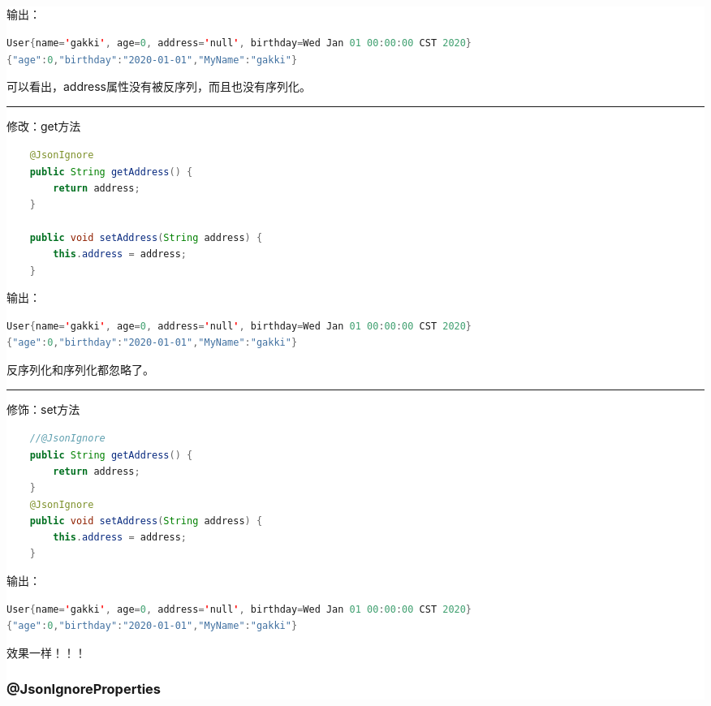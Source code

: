 
输出：

```java
User{name='gakki', age=0, address='null', birthday=Wed Jan 01 00:00:00 CST 2020}
{"age":0,"birthday":"2020-01-01","MyName":"gakki"}
```

可以看出，address属性没有被反序列，而且也没有序列化。

---

修改：get方法

```java
    @JsonIgnore
    public String getAddress() {
        return address;
    }

    public void setAddress(String address) {
        this.address = address;
    }
```

输出：

```java
User{name='gakki', age=0, address='null', birthday=Wed Jan 01 00:00:00 CST 2020}
{"age":0,"birthday":"2020-01-01","MyName":"gakki"}
```

反序列化和序列化都忽略了。

---

修饰：set方法

```java
    //@JsonIgnore
    public String getAddress() {
        return address;
    }
    @JsonIgnore
    public void setAddress(String address) {
        this.address = address;
    }
```

输出：

```java
User{name='gakki', age=0, address='null', birthday=Wed Jan 01 00:00:00 CST 2020}
{"age":0,"birthday":"2020-01-01","MyName":"gakki"}
```

效果一样！！！

### **@JsonIgnoreProperties**
